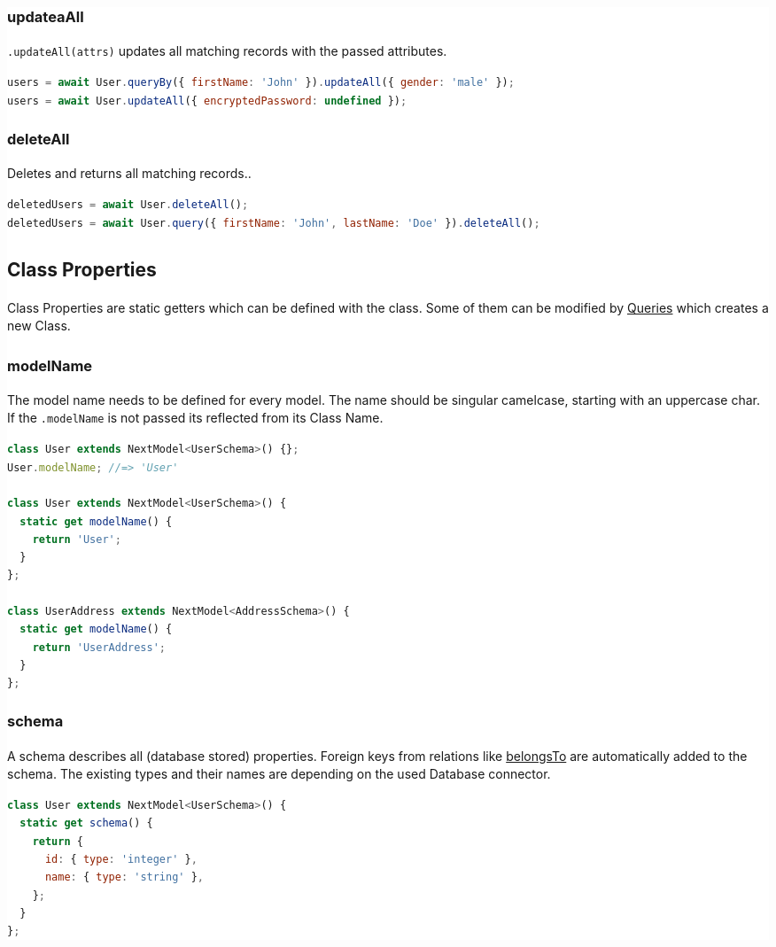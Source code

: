 ### updateaAll

`.updateAll(attrs)` updates all matching records with the passed attributes.

~~~js
users = await User.queryBy({ firstName: 'John' }).updateAll({ gender: 'male' });
users = await User.updateAll({ encryptedPassword: undefined });
~~~

### deleteAll

Deletes and returns all matching records..

~~~js
deletedUsers = await User.deleteAll();
deletedUsers = await User.query({ firstName: 'John', lastName: 'Doe' }).deleteAll();
~~~

## Class Properties

Class Properties are static getters which can be defined with the class. Some of them can be modified by [Queries](#queries) which creates a new Class.

### modelName

The model name needs to be defined for every model. The name should be singular camelcase, starting with an uppercase char. If the `.modelName` is not passed its reflected from its Class Name.

~~~js
class User extends NextModel<UserSchema>() {};
User.modelName; //=> 'User'

class User extends NextModel<UserSchema>() {
  static get modelName() {
    return 'User';
  }
};

class UserAddress extends NextModel<AddressSchema>() {
  static get modelName() {
    return 'UserAddress';
  }
};
~~~

### schema

A schema describes all (database stored) properties. Foreign keys from relations like [belongsTo](#belongsto) are automatically added to the schema. The existing types and their names are depending on the used Database connector.

~~~js
class User extends NextModel<UserSchema>() {
  static get schema() {
    return {
      id: { type: 'integer' },
      name: { type: 'string' },
    };
  }
};
~~~
